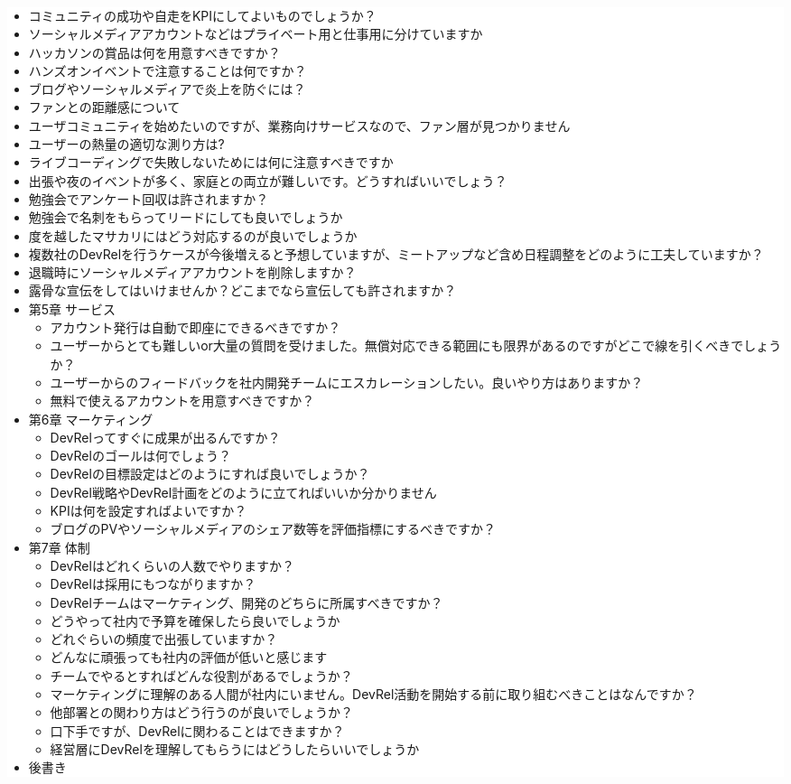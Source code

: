   - コミュニティの成功や自走をKPIにしてよいものでしょうか？
  - ソーシャルメディアアカウントなどはプライベート用と仕事用に分けていますか
  - ハッカソンの賞品は何を用意すべきですか？
  - ハンズオンイベントで注意することは何ですか？
  - ブログやソーシャルメディアで炎上を防ぐには？
  - ファンとの距離感について
  - ユーザコミュニティを始めたいのですが、業務向けサービスなので、ファン層が見つかりません
  - ユーザーの熱量の適切な測り方は?
  - ライブコーディングで失敗しないためには何に注意すべきですか
  - 出張や夜のイベントが多く、家庭との両立が難しいです。どうすればいいでしょう？
  - 勉強会でアンケート回収は許されますか？
  - 勉強会で名刺をもらってリードにしても良いでしょうか
  - 度を越したマサカリにはどう対応するのが良いでしょうか
  - 複数社のDevRelを行うケースが今後増えると予想していますが、ミートアップなど含め日程調整をどのように工夫していますか？
  - 退職時にソーシャルメディアアカウントを削除しますか？
  - 露骨な宣伝をしてはいけませんか？どこまでなら宣伝しても許されますか？
- 第5章 サービス
  - アカウント発行は自動で即座にできるべきですか？
  - ユーザーからとても難しいor大量の質問を受けました。無償対応できる範囲にも限界があるのですがどこで線を引くべきでしょうか？
  - ユーザーからのフィードバックを社内開発チームにエスカレーションしたい。良いやり方はありますか？
  - 無料で使えるアカウントを用意すべきですか？
- 第6章 マーケティング
  - DevRelってすぐに成果が出るんですか？
  - DevRelのゴールは何でしょう？
  - DevRelの目標設定はどのようにすれば良いでしょうか？
  - DevRel戦略やDevRel計画をどのように立てればいいか分かりません
  - KPIは何を設定すればよいですか？
  - ブログのPVやソーシャルメディアのシェア数等を評価指標にするべきですか？
- 第7章 体制
  - DevRelはどれくらいの人数でやりますか？
  - DevRelは採用にもつながりますか？
  - DevRelチームはマーケティング、開発のどちらに所属すべきですか？
  - どうやって社内で予算を確保したら良いでしょうか
  - どれぐらいの頻度で出張していますか？
  - どんなに頑張っても社内の評価が低いと感じます
  - チームでやるとすればどんな役割があるでしょうか？
  - マーケティングに理解のある人間が社内にいません。DevRel活動を開始する前に取り組むべきことはなんですか？
  - 他部署との関わり方はどう行うのが良いでしょうか？
  - 口下手ですが、DevRelに関わることはできますか？
  - 経営層にDevRelを理解してもらうにはどうしたらいいでしょうか
- 後書き

